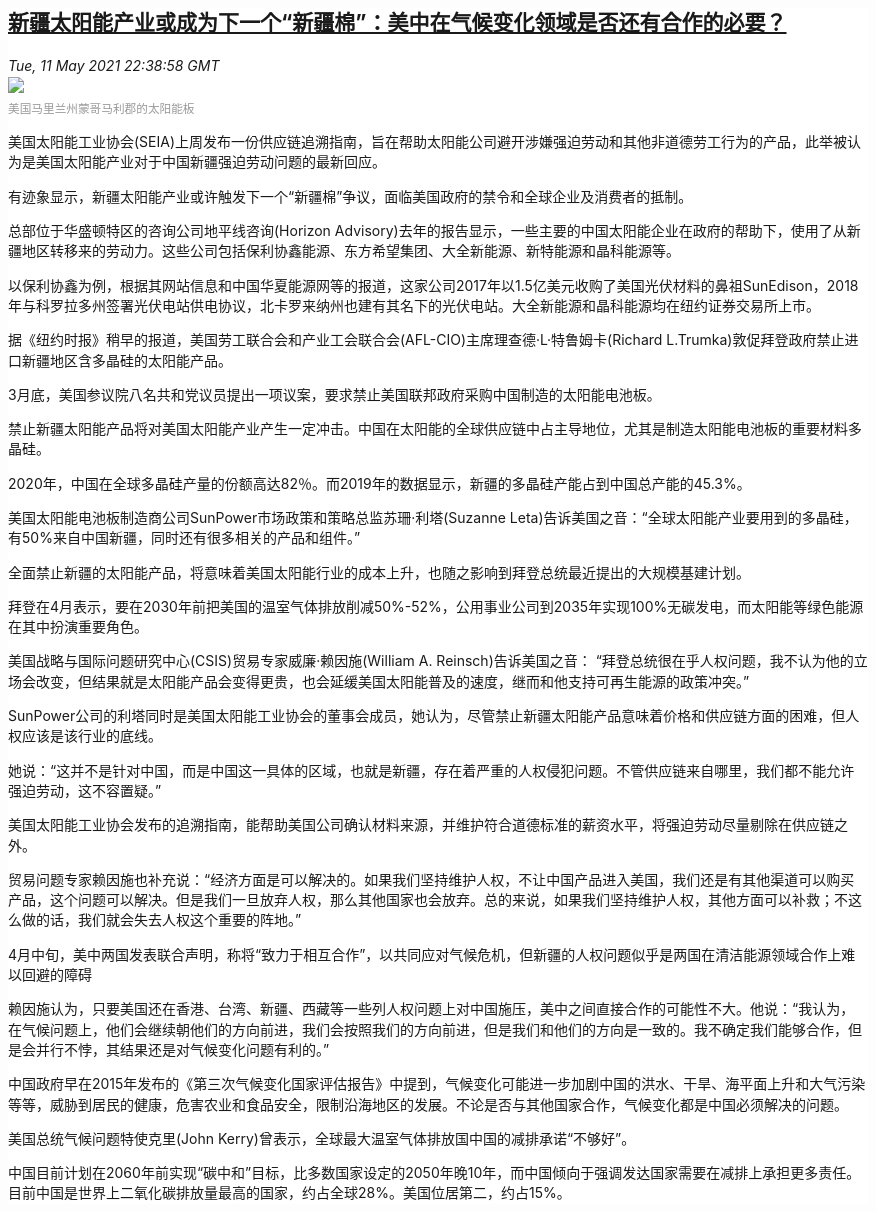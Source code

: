 
[新疆太阳能产业或成为下一个“新疆棉”：美中在气候变化领域是否还有合作的必要？](https://www.voachinese.com/a/xinjiang-forced-labor-solar-20210511/5886922.html)
------

<div><i>Tue, 11 May 2021 22:38:58 GMT</i></div><img src="https://images.weserv.nl?url=gdb.voanews.com/7274ac79-d784-4e01-bc28-7ea30788af1d_cx0_cy16_cw0_r1_s_w900.jpg" width="100%"><div><small style="color: #999;">美国马里兰州蒙哥马利郡的太阳能板</small></div><p>美国太阳能工业协会(SEIA)上周发布一份供应链追溯指南，旨在帮助太阳能公司避开涉嫌强迫劳动和其他非道德劳工行为的产品，此举被认为是美国太阳能产业对于中国新疆强迫劳动问题的最新回应。</p><p>有迹象显示，新疆太阳能产业或许触发下一个“新疆棉”争议，面临美国政府的禁令和全球企业及消费者的抵制。</p><p>总部位于华盛顿特区的咨询公司地平线咨询(Horizon Advisory)去年的报告显示，一些主要的中国太阳能企业在政府的帮助下，使用了从新疆地区转移来的劳动力。这些公司包括保利协鑫能源、东方希望集团、大全新能源、新特能源和晶科能源等。</p><p>以保利协鑫为例，根据其网站信息和中国华夏能源网等的报道，这家公司2017年以1.5亿美元收购了美国光伏材料的鼻祖SunEdison，2018年与科罗拉多州签署光伏电站供电协议，北卡罗来纳州也建有其名下的光伏电站。大全新能源和晶科能源均在纽约证券交易所上市。</p><p>据《纽约时报》稍早的报道，美国劳工联合会和产业工会联合会(AFL-CIO)主席理查德·L·特鲁姆卡(Richard L.Trumka)敦促拜登政府禁止进口新疆地区含多晶硅的太阳能产品。</p><p>3月底，美国参议院八名共和党议员提出一项议案，要求禁止美国联邦政府采购中国制造的太阳能电池板。</p><p>禁止新疆太阳能产品将对美国太阳能产业产生一定冲击。中国在太阳能的全球供应链中占主导地位，尤其是制造太阳能电池板的重要材料多晶硅。</p><p>2020年，中国在全球多晶硅产量的份额高达82％。而2019年的数据显示，新疆的多晶硅产能占到中国总产能的45.3%。</p><p>美国太阳能电池板制造商公司SunPower市场政策和策略总监苏珊·利塔(Suzanne Leta)告诉美国之音：“全球太阳能产业要用到的多晶硅，有50%来自中国新疆，同时还有很多相关的产品和组件。”</p><p>全面禁止新疆的太阳能产品，将意味着美国太阳能行业的成本上升，也随之影响到拜登总统最近提出的大规模基建计划。</p><p>拜登在4月表示，要在2030年前把美国的温室气体排放削减50%-52%，公用事业公司到2035年实现100%无碳发电，而太阳能等绿色能源在其中扮演重要角色。</p><p>美国战略与国际问题研究中心(CSIS)贸易专家威廉·赖因施(William A. Reinsch)告诉美国之音： “拜登总统很在乎人权问题，我不认为他的立场会改变，但结果就是太阳能产品会变得更贵，也会延缓美国太阳能普及的速度，继而和他支持可再生能源的政策冲突。”</p><p>SunPower公司的利塔同时是美国太阳能工业协会的董事会成员，她认为，尽管禁止新疆太阳能产品意味着价格和供应链方面的困难，但人权应该是该行业的底线。</p><p>她说：“这并不是针对中国，而是中国这一具体的区域，也就是新疆，存在着严重的人权侵犯问题。不管供应链来自哪里，我们都不能允许强迫劳动，这不容置疑。”</p><p>美国太阳能工业协会发布的追溯指南，能帮助美国公司确认材料来源，并维护符合道德标准的薪资水平，将强迫劳动尽量剔除在供应链之外。</p><p>贸易问题专家赖因施也补充说：“经济方面是可以解决的。如果我们坚持维护人权，不让中国产品进入美国，我们还是有其他渠道可以购买产品，这个问题可以解决。但是我们一旦放弃人权，那么其他国家也会放弃。总的来说，如果我们坚持维护人权，其他方面可以补救；不这么做的话，我们就会失去人权这个重要的阵地。”</p><p>4月中旬，美中两国发表联合声明，称将“致力于相互合作”，以共同应对气候危机，但新疆的人权问题似乎是两国在清洁能源领域合作上难以回避的障碍</p><p>赖因施认为，只要美国还在香港、台湾、新疆、西藏等一些列人权问题上对中国施压，美中之间直接合作的可能性不大。他说：“我认为，在气候问题上，他们会继续朝他们的方向前进，我们会按照我们的方向前进，但是我们和他们的方向是一致的。我不确定我们能够合作，但是会并行不悖，其结果还是对气候变化问题有利的。”</p><p>中国政府早在2015年发布的《第三次气候变化国家评估报告》中提到，气候变化可能进一步加剧中国的洪水、干旱、海平面上升和大气污染等等，威胁到居民的健康，危害农业和食品安全，限制沿海地区的发展。不论是否与其他国家合作，气候变化都是中国必须解决的问题。</p><p>美国总统气候问题特使克里(John Kerry)曾表示，全球最大温室气体排放国中国的减排承诺“不够好”。</p><p>中国目前计划在2060年前实现“碳中和”目标，比多数国家设定的2050年晚10年，而中国倾向于强调发达国家需要在减排上承担更多责任。目前中国是世界上二氧化碳排放量最高的国家，约占全球28%。美国位居第二，约占15%。</p>
